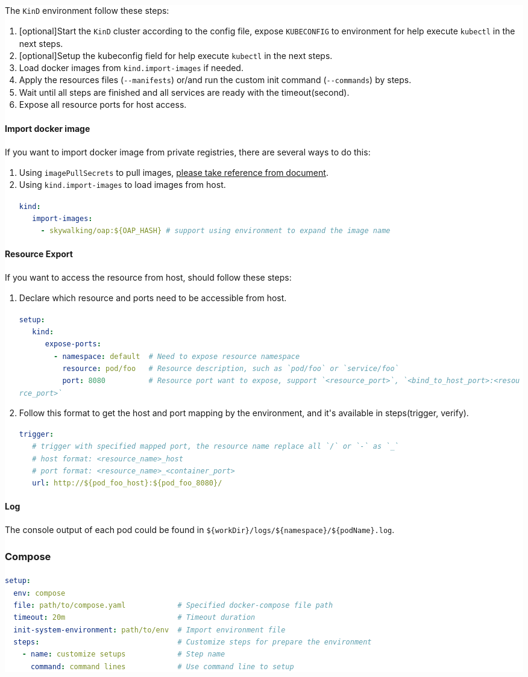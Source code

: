 The `KinD` environment follow these steps:
1. [optional]Start the `KinD` cluster according to the config file, expose `KUBECONFIG` to environment for help execute `kubectl` in the next steps.
1. [optional]Setup the kubeconfig field for help execute `kubectl` in the next steps.
1. Load docker images from `kind.import-images` if needed.
1. Apply the resources files (`--manifests`) or/and run the custom init command (`--commands`) by steps.
1. Wait until all steps are finished and all services are ready with the timeout(second).
1. Expose all resource ports for host access.

#### Import docker image

If you want to import docker image from private registries, there are several ways to do this:
1. Using `imagePullSecrets` to pull images, [please take reference from document](https://kubernetes.io/docs/tasks/configure-pod-container/pull-image-private-registry/#registry-secret-existing-credentials).
2. Using `kind.import-images` to load images from host.
   ```yaml
   kind:
      import-images:
        - skywalking/oap:${OAP_HASH} # support using environment to expand the image name
   ```

#### Resource Export

If you want to access the resource from host, should follow these steps:
1. Declare which resource and ports need to be accessible from host.
   ```yaml
   setup:
      kind:
         expose-ports:
           - namespace: default  # Need to expose resource namespace
             resource: pod/foo   # Resource description, such as `pod/foo` or `service/foo`
             port: 8080          # Resource port want to expose, support `<resource_port>`, `<bind_to_host_port>:<resource_port>`
   ```
2. Follow this format to get the host and port mapping by the environment, and it's available in steps(trigger, verify).
   ```yaml
   trigger:
      # trigger with specified mapped port, the resource name replace all `/` or `-` as `_`
      # host format: <resource_name>_host
      # port format: <resource_name>_<container_port>
      url: http://${pod_foo_host}:${pod_foo_8080}/
   ```

#### Log

The console output of each pod could be found in `${workDir}/logs/${namespace}/${podName}.log`.

### Compose

```yaml
setup:
  env: compose
  file: path/to/compose.yaml            # Specified docker-compose file path
  timeout: 20m                          # Timeout duration
  init-system-environment: path/to/env  # Import environment file
  steps:                                # Customize steps for prepare the environment
    - name: customize setups            # Step name
      command: command lines            # Use command line to setup 
```
